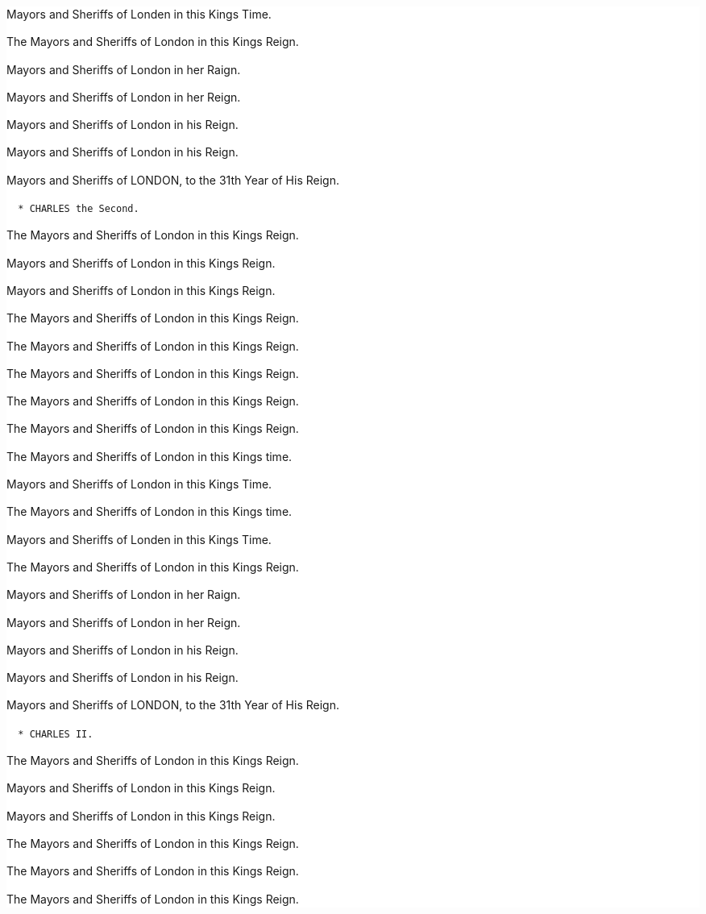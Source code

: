 Mayors and Sheriffs of Londen in this Kings Time.

The Mayors and Sheriffs of London in this Kings Reign.

Mayors and Sheriffs of London in her Raign.

Mayors and Sheriffs of London in her Reign.

Mayors and Sheriffs of London in his Reign.

Mayors and Sheriffs of London in his Reign.

Mayors and Sheriffs of LONDON, to the 31th Year of His Reign.

      * CHARLES the Second.

The Mayors and Sheriffs of London in this Kings Reign.

Mayors and Sheriffs of London in this Kings Reign.

Mayors and Sheriffs of London in this Kings Reign.

The Mayors and Sheriffs of London in this Kings Reign.

The Mayors and Sheriffs of London in this Kings Reign.

The Mayors and Sheriffs of London in this Kings Reign.

The Mayors and Sheriffs of London in this Kings Reign.

The Mayors and Sheriffs of London in this Kings Reign.

The Mayors and Sheriffs of London in this Kings time.

Mayors and Sheriffs of London in this Kings Time.

The Mayors and Sheriffs of London in this Kings time.

Mayors and Sheriffs of Londen in this Kings Time.

The Mayors and Sheriffs of London in this Kings Reign.

Mayors and Sheriffs of London in her Raign.

Mayors and Sheriffs of London in her Reign.

Mayors and Sheriffs of London in his Reign.

Mayors and Sheriffs of London in his Reign.

Mayors and Sheriffs of LONDON, to the 31th Year of His Reign.

      * CHARLES II.

The Mayors and Sheriffs of London in this Kings Reign.

Mayors and Sheriffs of London in this Kings Reign.

Mayors and Sheriffs of London in this Kings Reign.

The Mayors and Sheriffs of London in this Kings Reign.

The Mayors and Sheriffs of London in this Kings Reign.

The Mayors and Sheriffs of London in this Kings Reign.
